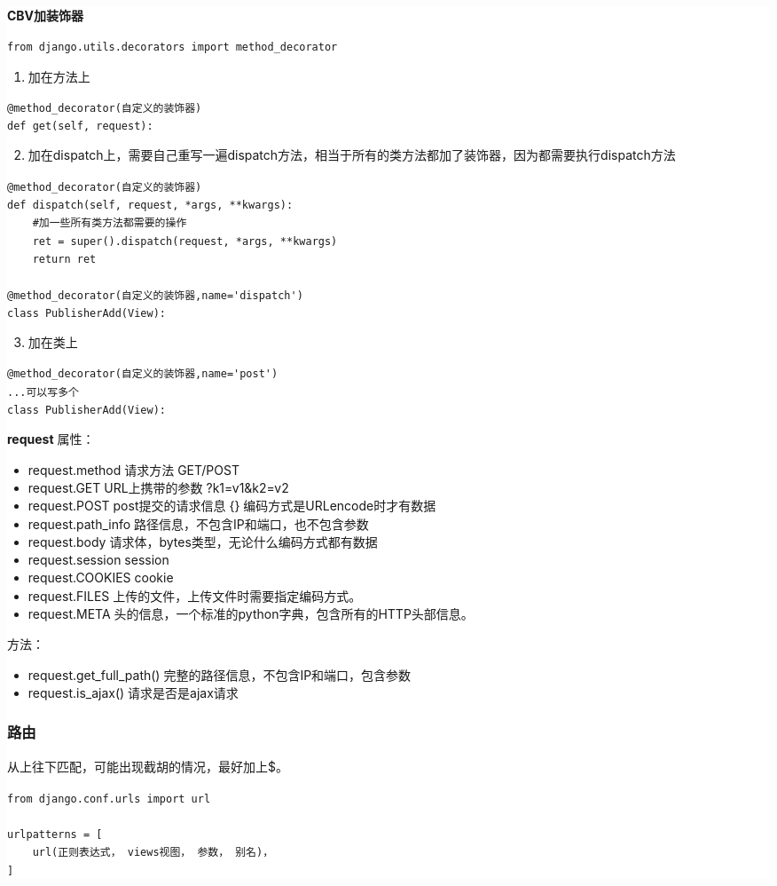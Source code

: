 
**CBV加装饰器**
``` 
from django.utils.decorators import method_decorator 
```
1. 加在方法上
```
@method_decorator(自定义的装饰器)
def get(self, request):
```

2. 加在dispatch上，需要自己重写一遍dispatch方法，相当于所有的类方法都加了装饰器，因为都需要执行dispatch方法
```
@method_decorator(自定义的装饰器)
def dispatch(self, request, *args, **kwargs):
    #加一些所有类方法都需要的操作
    ret = super().dispatch(request, *args, **kwargs)
    return ret

@method_decorator(自定义的装饰器,name='dispatch')
class PublisherAdd(View):
```

3. 加在类上
```
@method_decorator(自定义的装饰器,name='post')
...可以写多个
class PublisherAdd(View):
```

**request**
属性：
- request.method 请求方法 GET/POST
- request.GET URL上携带的参数 ?k1=v1&k2=v2
- request.POST post提交的请求信息 {} 编码方式是URLencode时才有数据
- request.path_info 路径信息，不包含IP和端口，也不包含参数
- request.body 请求体，bytes类型，无论什么编码方式都有数据
- request.session session
- request.COOKIES cookie
- request.FILES 上传的文件，上传文件时需要指定编码方式。
- request.META 头的信息，一个标准的python字典，包含所有的HTTP头部信息。

方法：
- request.get_full_path() 完整的路径信息，不包含IP和端口，包含参数
- request.is_ajax() 请求是否是ajax请求

### 路由
从上往下匹配，可能出现截胡的情况，最好加上$。
```
from django.conf.urls import url

urlpatterns = [
    url(正则表达式， views视图， 参数， 别名)，
]
```
